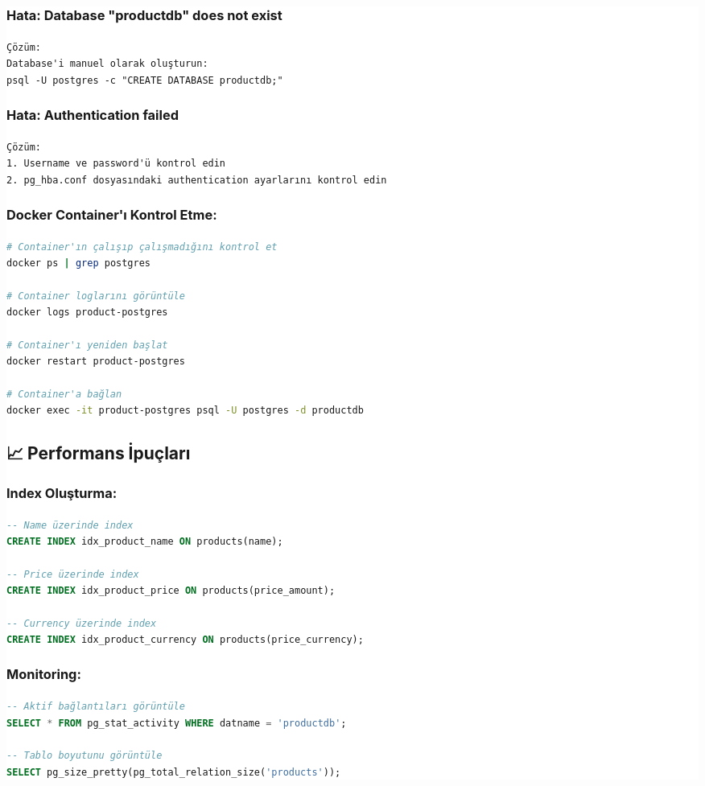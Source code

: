 ### Hata: Database "productdb" does not exist

```
Çözüm:
Database'i manuel olarak oluşturun:
psql -U postgres -c "CREATE DATABASE productdb;"
```

### Hata: Authentication failed

```
Çözüm:
1. Username ve password'ü kontrol edin
2. pg_hba.conf dosyasındaki authentication ayarlarını kontrol edin
```

### Docker Container'ı Kontrol Etme:

```bash
# Container'ın çalışıp çalışmadığını kontrol et
docker ps | grep postgres

# Container loglarını görüntüle
docker logs product-postgres

# Container'ı yeniden başlat
docker restart product-postgres

# Container'a bağlan
docker exec -it product-postgres psql -U postgres -d productdb
```

## 📈 Performans İpuçları

### Index Oluşturma:

```sql
-- Name üzerinde index
CREATE INDEX idx_product_name ON products(name);

-- Price üzerinde index
CREATE INDEX idx_product_price ON products(price_amount);

-- Currency üzerinde index
CREATE INDEX idx_product_currency ON products(price_currency);
```

### Monitoring:

```sql
-- Aktif bağlantıları görüntüle
SELECT * FROM pg_stat_activity WHERE datname = 'productdb';

-- Tablo boyutunu görüntüle
SELECT pg_size_pretty(pg_total_relation_size('products'));
```
